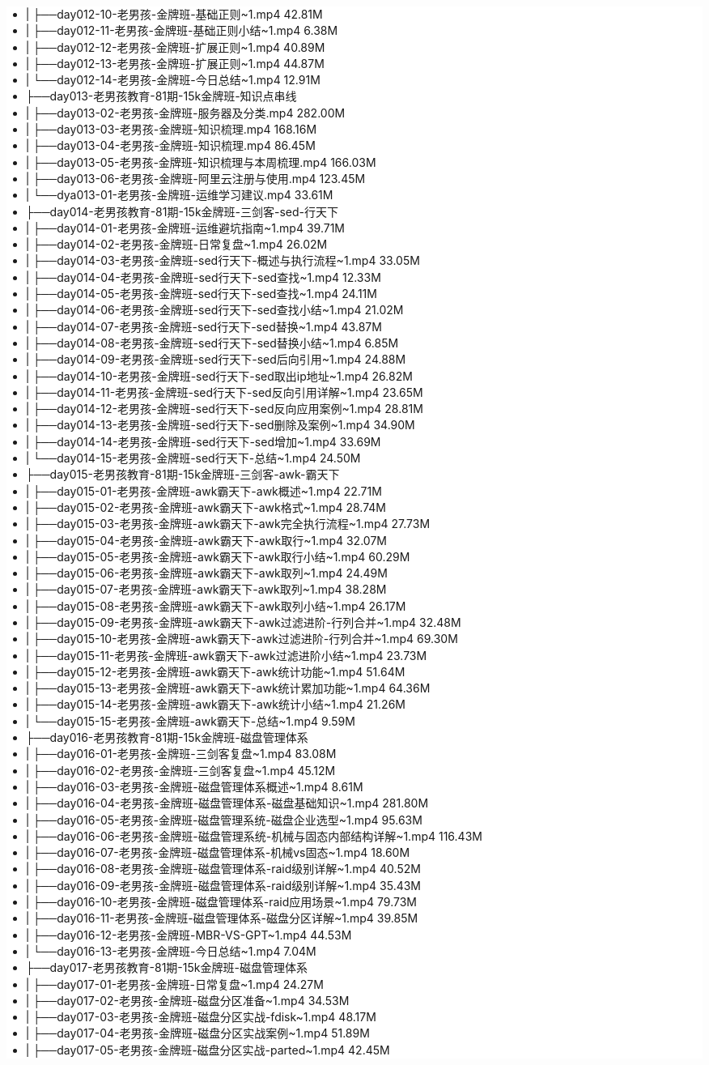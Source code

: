 - |   ├──day012-10-老男孩-金牌班-基础正则~1.mp4  42.81M
- |   ├──day012-11-老男孩-金牌班-基础正则小结~1.mp4  6.38M
- |   ├──day012-12-老男孩-金牌班-扩展正则~1.mp4  40.89M
- |   ├──day012-13-老男孩-金牌班-扩展正则~1.mp4  44.87M
- |   └──day012-14-老男孩-金牌班-今日总结~1.mp4  12.91M
- ├──day013-老男孩教育-81期-15k金牌班-知识点串线  
- |   ├──day013-02-老男孩-金牌班-服务器及分类.mp4  282.00M
- |   ├──day013-03-老男孩-金牌班-知识梳理.mp4  168.16M
- |   ├──day013-04-老男孩-金牌班-知识梳理.mp4  86.45M
- |   ├──day013-05-老男孩-金牌班-知识梳理与本周梳理.mp4  166.03M
- |   ├──day013-06-老男孩-金牌班-阿里云注册与使用.mp4  123.45M
- |   └──dya013-01-老男孩-金牌班-运维学习建议.mp4  33.61M
- ├──day014-老男孩教育-81期-15k金牌班-三剑客-sed-行天下  
- |   ├──day014-01-老男孩-金牌班-运维避坑指南~1.mp4  39.71M
- |   ├──day014-02-老男孩-金牌班-日常复盘~1.mp4  26.02M
- |   ├──day014-03-老男孩-金牌班-sed行天下-概述与执行流程~1.mp4  33.05M
- |   ├──day014-04-老男孩-金牌班-sed行天下-sed查找~1.mp4  12.33M
- |   ├──day014-05-老男孩-金牌班-sed行天下-sed查找~1.mp4  24.11M
- |   ├──day014-06-老男孩-金牌班-sed行天下-sed查找小结~1.mp4  21.02M
- |   ├──day014-07-老男孩-金牌班-sed行天下-sed替换~1.mp4  43.87M
- |   ├──day014-08-老男孩-金牌班-sed行天下-sed替换小结~1.mp4  6.85M
- |   ├──day014-09-老男孩-金牌班-sed行天下-sed后向引用~1.mp4  24.88M
- |   ├──day014-10-老男孩-金牌班-sed行天下-sed取出ip地址~1.mp4  26.82M
- |   ├──day014-11-老男孩-金牌班-sed行天下-sed反向引用详解~1.mp4  23.65M
- |   ├──day014-12-老男孩-金牌班-sed行天下-sed反向应用案例~1.mp4  28.81M
- |   ├──day014-13-老男孩-金牌班-sed行天下-sed删除及案例~1.mp4  34.90M
- |   ├──day014-14-老男孩-金牌班-sed行天下-sed增加~1.mp4  33.69M
- |   └──day014-15-老男孩-金牌班-sed行天下-总结~1.mp4  24.50M
- ├──day015-老男孩教育-81期-15k金牌班-三剑客-awk-霸天下  
- |   ├──day015-01-老男孩-金牌班-awk霸天下-awk概述~1.mp4  22.71M
- |   ├──day015-02-老男孩-金牌班-awk霸天下-awk格式~1.mp4  28.74M
- |   ├──day015-03-老男孩-金牌班-awk霸天下-awk完全执行流程~1.mp4  27.73M
- |   ├──day015-04-老男孩-金牌班-awk霸天下-awk取行~1.mp4  32.07M
- |   ├──day015-05-老男孩-金牌班-awk霸天下-awk取行小结~1.mp4  60.29M
- |   ├──day015-06-老男孩-金牌班-awk霸天下-awk取列~1.mp4  24.49M
- |   ├──day015-07-老男孩-金牌班-awk霸天下-awk取列~1.mp4  38.28M
- |   ├──day015-08-老男孩-金牌班-awk霸天下-awk取列小结~1.mp4  26.17M
- |   ├──day015-09-老男孩-金牌班-awk霸天下-awk过滤进阶-行列合并~1.mp4  32.48M
- |   ├──day015-10-老男孩-金牌班-awk霸天下-awk过滤进阶-行列合并~1.mp4  69.30M
- |   ├──day015-11-老男孩-金牌班-awk霸天下-awk过滤进阶小结~1.mp4  23.73M
- |   ├──day015-12-老男孩-金牌班-awk霸天下-awk统计功能~1.mp4  51.64M
- |   ├──day015-13-老男孩-金牌班-awk霸天下-awk统计累加功能~1.mp4  64.36M
- |   ├──day015-14-老男孩-金牌班-awk霸天下-awk统计小结~1.mp4  21.26M
- |   └──day015-15-老男孩-金牌班-awk霸天下-总结~1.mp4  9.59M
- ├──day016-老男孩教育-81期-15k金牌班-磁盘管理体系  
- |   ├──day016-01-老男孩-金牌班-三剑客复盘~1.mp4  83.08M
- |   ├──day016-02-老男孩-金牌班-三剑客复盘~1.mp4  45.12M
- |   ├──day016-03-老男孩-金牌班-磁盘管理体系概述~1.mp4  8.61M
- |   ├──day016-04-老男孩-金牌班-磁盘管理体系-磁盘基础知识~1.mp4  281.80M
- |   ├──day016-05-老男孩-金牌班-磁盘管理系统-磁盘企业选型~1.mp4  95.63M
- |   ├──day016-06-老男孩-金牌班-磁盘管理系统-机械与固态内部结构详解~1.mp4  116.43M
- |   ├──day016-07-老男孩-金牌班-磁盘管理体系-机械vs固态~1.mp4  18.60M
- |   ├──day016-08-老男孩-金牌班-磁盘管理体系-raid级别详解~1.mp4  40.52M
- |   ├──day016-09-老男孩-金牌班-磁盘管理体系-raid级别详解~1.mp4  35.43M
- |   ├──day016-10-老男孩-金牌班-磁盘管理体系-raid应用场景~1.mp4  79.73M
- |   ├──day016-11-老男孩-金牌班-磁盘管理体系-磁盘分区详解~1.mp4  39.85M
- |   ├──day016-12-老男孩-金牌班-MBR-VS-GPT~1.mp4  44.53M
- |   └──day016-13-老男孩-金牌班-今日总结~1.mp4  7.04M
- ├──day017-老男孩教育-81期-15k金牌班-磁盘管理体系  
- |   ├──day017-01-老男孩-金牌班-日常复盘~1.mp4  24.27M
- |   ├──day017-02-老男孩-金牌班-磁盘分区准备~1.mp4  34.53M
- |   ├──day017-03-老男孩-金牌班-磁盘分区实战-fdisk~1.mp4  48.17M
- |   ├──day017-04-老男孩-金牌班-磁盘分区实战案例~1.mp4  51.89M
- |   ├──day017-05-老男孩-金牌班-磁盘分区实战-parted~1.mp4  42.45M